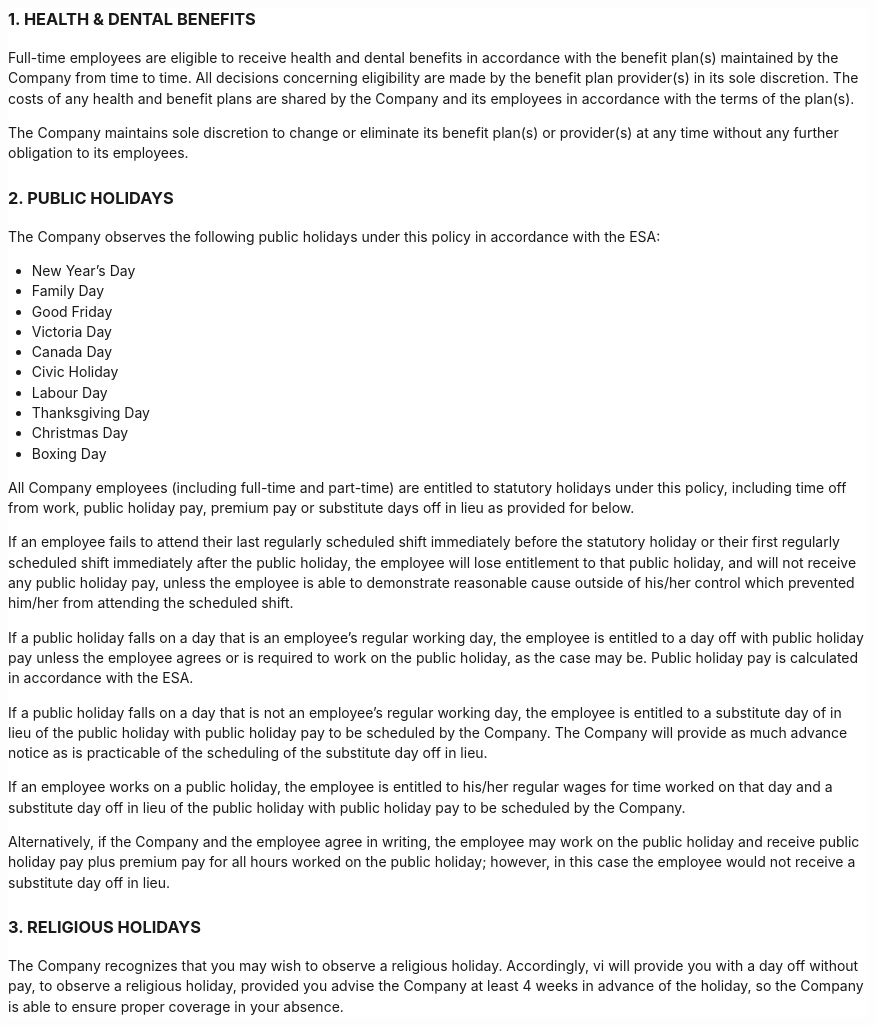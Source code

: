 ### 1. HEALTH & DENTAL BENEFITS

Full-time employees are eligible to receive health and dental benefits in accordance with the benefit plan\(s\) maintained by the Company from time to time. All decisions concerning eligibility are made by the benefit plan provider\(s\) in its sole discretion. The costs of any health and benefit plans are shared by the Company and its employees in accordance with the terms of the plan\(s\).

The Company maintains sole discretion to change or eliminate its benefit plan\(s\) or provider\(s\) at any time without any further obligation to its employees.

### 2. PUBLIC HOLIDAYS

The Company observes the following public holidays under this policy in accordance with the ESA:

* New Year’s Day
* Family Day
* Good Friday
* Victoria Day
* Canada Day
* Civic Holiday
* Labour Day
* Thanksgiving Day
* Christmas Day
* Boxing Day

All Company employees \(including full-time and part-time\) are entitled to statutory holidays under this policy, including time off from work, public holiday pay, premium pay or substitute days off in lieu as provided for below.

If an employee fails to attend their last regularly scheduled shift immediately before the statutory holiday or their first regularly scheduled shift immediately after the public holiday, the employee will lose entitlement to that public holiday, and will not receive any public holiday pay, unless the employee is able to demonstrate reasonable cause outside of his/her control which prevented him/her from attending the scheduled shift.

If a public holiday falls on a day that is an employee’s regular working day, the employee is entitled to a day off with public holiday pay unless the employee agrees or is required to work on the public holiday, as the case may be. Public holiday pay is calculated in accordance with the ESA.

If a public holiday falls on a day that is not an employee’s regular working day, the employee is entitled to a substitute day of in lieu of the public holiday with public holiday pay to be scheduled by the Company. The Company will provide as much advance notice as is practicable of the scheduling of the substitute day off in lieu.

If an employee works on a public holiday, the employee is entitled to his/her regular wages for time worked on that day and a substitute day off in lieu of the public holiday with public holiday pay to be scheduled by the Company.

Alternatively, if the Company and the employee agree in writing, the employee may work on the public holiday and receive public holiday pay plus premium pay for all hours worked on the public holiday; however, in this case the employee would not receive a substitute day off in lieu.

### 3. RELIGIOUS HOLIDAYS

The Company recognizes that you may wish to observe a religious holiday. Accordingly, vi will provide you with a day off without pay, to observe a religious holiday, provided you advise the Company at least 4 weeks in advance of the holiday, so the Company is able to ensure proper coverage in your absence.
